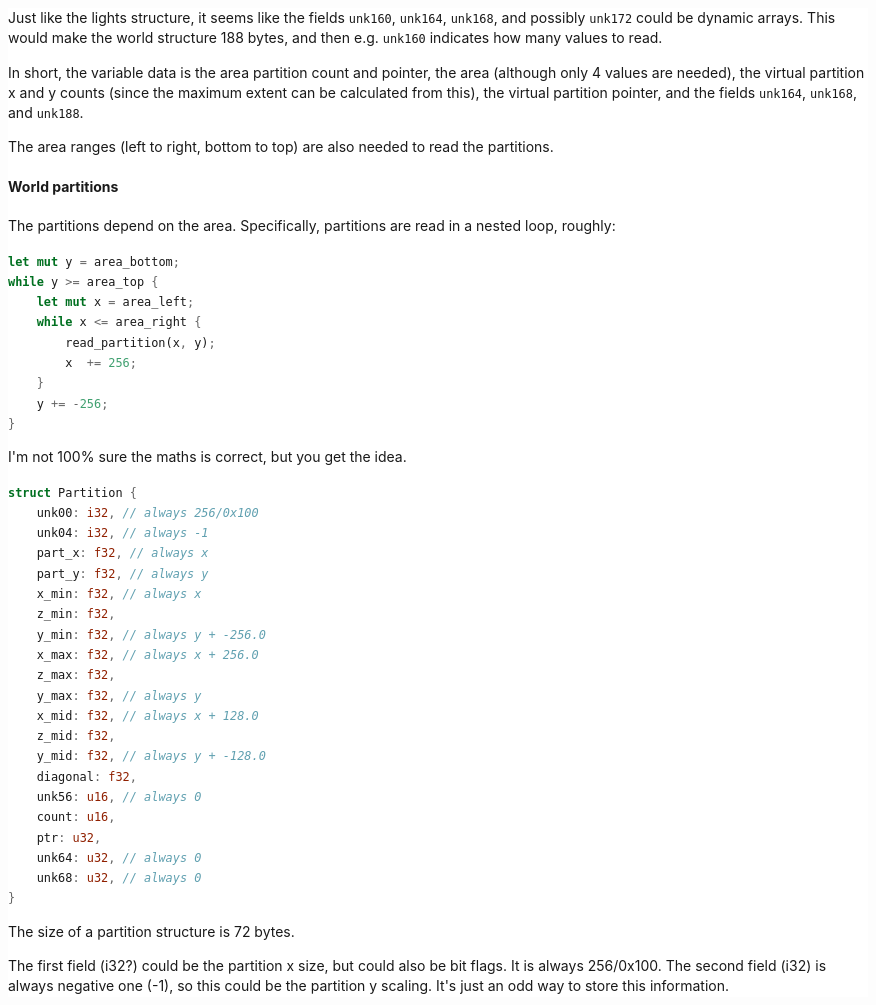 Just like the lights structure, it seems like the fields `unk160`, `unk164`, `unk168`, and possibly `unk172` could be dynamic arrays. This would make the world structure 188 bytes, and then e.g. `unk160` indicates how many values to read.

In short, the variable data is the area partition count and pointer, the area (although only 4 values are needed), the virtual partition x and y counts (since the maximum extent can be calculated from this), the virtual partition pointer, and the fields `unk164`, `unk168`, and `unk188`.

The area ranges (left to right, bottom to top) are also needed to read the partitions.

#### World partitions

The partitions depend on the area. Specifically, partitions are read in a nested loop, roughly:

```rust
let mut y = area_bottom;
while y >= area_top {
    let mut x = area_left;
    while x <= area_right {
        read_partition(x, y);
        x  += 256;
    }
    y += -256;
}
```

I'm not 100% sure the maths is correct, but you get the idea.

```rust
struct Partition {
    unk00: i32, // always 256/0x100
    unk04: i32, // always -1
    part_x: f32, // always x
    part_y: f32, // always y
    x_min: f32, // always x
    z_min: f32,
    y_min: f32, // always y + -256.0
    x_max: f32, // always x + 256.0
    z_max: f32,
    y_max: f32, // always y
    x_mid: f32, // always x + 128.0
    z_mid: f32,
    y_mid: f32, // always y + -128.0
    diagonal: f32,
    unk56: u16, // always 0
    count: u16,
    ptr: u32,
    unk64: u32, // always 0
    unk68: u32, // always 0
}
```

The size of a partition structure is 72 bytes.

The first field (i32?) could be the partition x size, but could also be bit flags. It is always 256/0x100. The second field (i32) is always negative one (-1), so this could be the partition y scaling. It's just an odd way to store this information.
